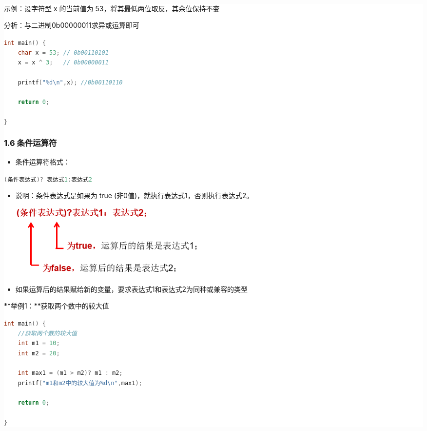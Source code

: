 示例：设字符型 x 的当前值为 53，将其最低两位取反，其余位保持不变

分析：与二进制0b00000011求异或运算即可

```c
int main() {
    char x = 53; // 0b00110101
    x = x ^ 3;   // 0b00000011

    printf("%d\n",x); //0b00110110

    return 0;

}
```

### 1.6 条件运算符

- 条件运算符格式：


```c
(条件表达式)? 表达式1:表达式2
```

- 说明：条件表达式是如果为 true (非0值)，就执行表达式1，否则执行表达式2。

  <img src="assets/03/15.png" alt="" style="zoom:67%;" />

- 如果运算后的结果赋给新的变量，要求表达式1和表达式2为同种或兼容的类型

**举例1：**获取两个数中的较大值

```c
int main() {
    //获取两个数的较大值
    int m1 = 10;
    int m2 = 20;

    int max1 = (m1 > m2)? m1 : m2;
    printf("m1和m2中的较大值为%d\n",max1);

    return 0;

}
```
